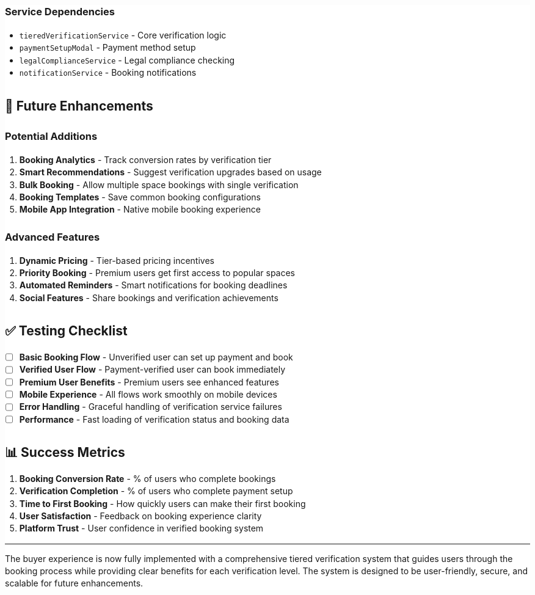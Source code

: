 ### **Service Dependencies**
- `tieredVerificationService` - Core verification logic
- `paymentSetupModal` - Payment method setup
- `legalComplianceService` - Legal compliance checking
- `notificationService` - Booking notifications

## 🔮 **Future Enhancements**

### **Potential Additions**
1. **Booking Analytics** - Track conversion rates by verification tier
2. **Smart Recommendations** - Suggest verification upgrades based on usage
3. **Bulk Booking** - Allow multiple space bookings with single verification
4. **Booking Templates** - Save common booking configurations
5. **Mobile App Integration** - Native mobile booking experience

### **Advanced Features**
1. **Dynamic Pricing** - Tier-based pricing incentives
2. **Priority Booking** - Premium users get first access to popular spaces
3. **Automated Reminders** - Smart notifications for booking deadlines
4. **Social Features** - Share bookings and verification achievements

## ✅ **Testing Checklist**

- [ ] **Basic Booking Flow** - Unverified user can set up payment and book
- [ ] **Verified User Flow** - Payment-verified user can book immediately  
- [ ] **Premium User Benefits** - Premium users see enhanced features
- [ ] **Mobile Experience** - All flows work smoothly on mobile devices
- [ ] **Error Handling** - Graceful handling of verification service failures
- [ ] **Performance** - Fast loading of verification status and booking data

## 📊 **Success Metrics**

1. **Booking Conversion Rate** - % of users who complete bookings
2. **Verification Completion** - % of users who complete payment setup
3. **Time to First Booking** - How quickly users can make their first booking
4. **User Satisfaction** - Feedback on booking experience clarity
5. **Platform Trust** - User confidence in verified booking system

---

The buyer experience is now fully implemented with a comprehensive tiered verification system that guides users through the booking process while providing clear benefits for each verification level. The system is designed to be user-friendly, secure, and scalable for future enhancements.
